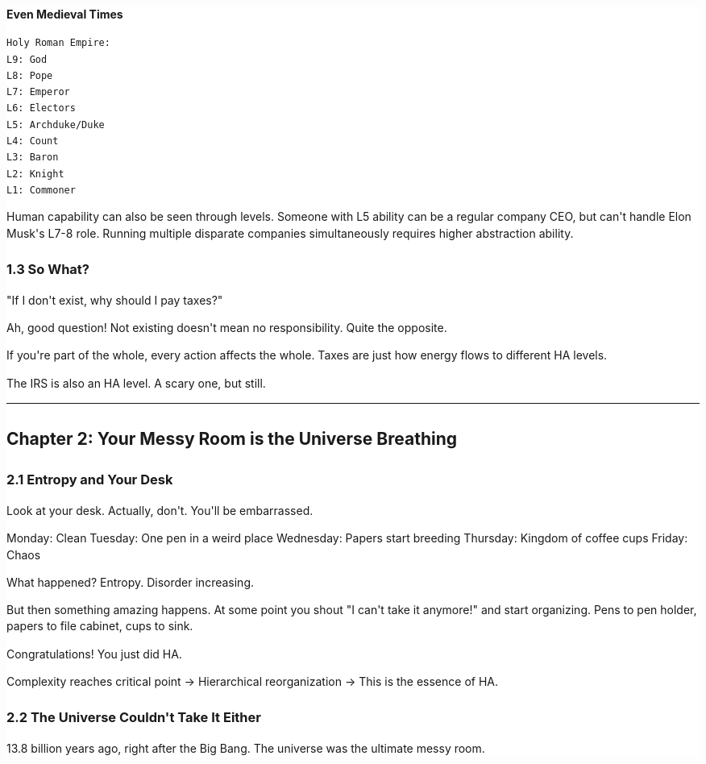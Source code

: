 **Even Medieval Times**
```
Holy Roman Empire:
L9: God
L8: Pope
L7: Emperor
L6: Electors
L5: Archduke/Duke
L4: Count
L3: Baron
L2: Knight
L1: Commoner
```

Human capability can also be seen through levels. Someone with L5 ability can be a regular company CEO, but can't handle Elon Musk's L7-8 role. Running multiple disparate companies simultaneously requires higher abstraction ability.

### 1.3 So What?

"If I don't exist, why should I pay taxes?"

Ah, good question! Not existing doesn't mean no responsibility. Quite the opposite.

If you're part of the whole, every action affects the whole. Taxes are just how energy flows to different HA levels.

The IRS is also an HA level. A scary one, but still.

---

## Chapter 2: Your Messy Room is the Universe Breathing

### 2.1 Entropy and Your Desk

Look at your desk. Actually, don't. You'll be embarrassed.

Monday: Clean
Tuesday: One pen in a weird place
Wednesday: Papers start breeding
Thursday: Kingdom of coffee cups
Friday: Chaos

What happened? Entropy. Disorder increasing.

But then something amazing happens. At some point you shout "I can't take it anymore!" and start organizing. Pens to pen holder, papers to file cabinet, cups to sink.

Congratulations! You just did HA.

Complexity reaches critical point → Hierarchical reorganization → This is the essence of HA.

### 2.2 The Universe Couldn't Take It Either

13.8 billion years ago, right after the Big Bang. The universe was the ultimate messy room.
